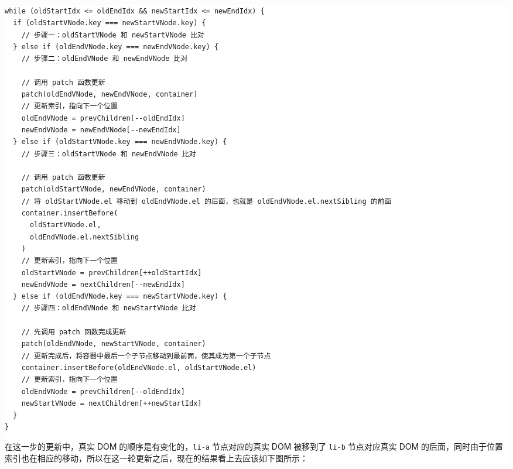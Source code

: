   
  
  
  
  
  
  
  
  

  
  
  
  
  
  
  
  
  
  
  
  
  

    
    
    while (oldStartIdx <= oldEndIdx && newStartIdx <= newEndIdx) {
      if (oldStartVNode.key === newStartVNode.key) {
        // 步骤一：oldStartVNode 和 newStartVNode 比对
      } else if (oldEndVNode.key === newEndVNode.key) {
        // 步骤二：oldEndVNode 和 newEndVNode 比对
    
        // 调用 patch 函数更新
        patch(oldEndVNode, newEndVNode, container)
        // 更新索引，指向下一个位置
        oldEndVNode = prevChildren[--oldEndIdx]
        newEndVNode = newEndVNode[--newEndIdx]
      } else if (oldStartVNode.key === newEndVNode.key) {
        // 步骤三：oldStartVNode 和 newEndVNode 比对
    
        // 调用 patch 函数更新
        patch(oldStartVNode, newEndVNode, container)
        // 将 oldStartVNode.el 移动到 oldEndVNode.el 的后面，也就是 oldEndVNode.el.nextSibling 的前面
        container.insertBefore(
          oldStartVNode.el,
          oldEndVNode.el.nextSibling
        )
        // 更新索引，指向下一个位置
        oldStartVNode = prevChildren[++oldStartIdx]
        newEndVNode = nextChildren[--newEndIdx]
      } else if (oldEndVNode.key === newStartVNode.key) {
        // 步骤四：oldEndVNode 和 newStartVNode 比对
    
        // 先调用 patch 函数完成更新
        patch(oldEndVNode, newStartVNode, container)
        // 更新完成后，将容器中最后一个子节点移动到最前面，使其成为第一个子节点
        container.insertBefore(oldEndVNode.el, oldStartVNode.el)
        // 更新索引，指向下一个位置
        oldEndVNode = prevChildren[--oldEndIdx]
        newStartVNode = nextChildren[++newStartIdx]
      }
    }
    

在这一步的更新中，真实 DOM 的顺序是有变化的，`li-a` 节点对应的真实 DOM 被移到了 `li-b` 节点对应真实 DOM
的后面，同时由于位置索引也在相应的移动，所以在这一轮更新之后，现在的结果看上去应该如下图所示：
